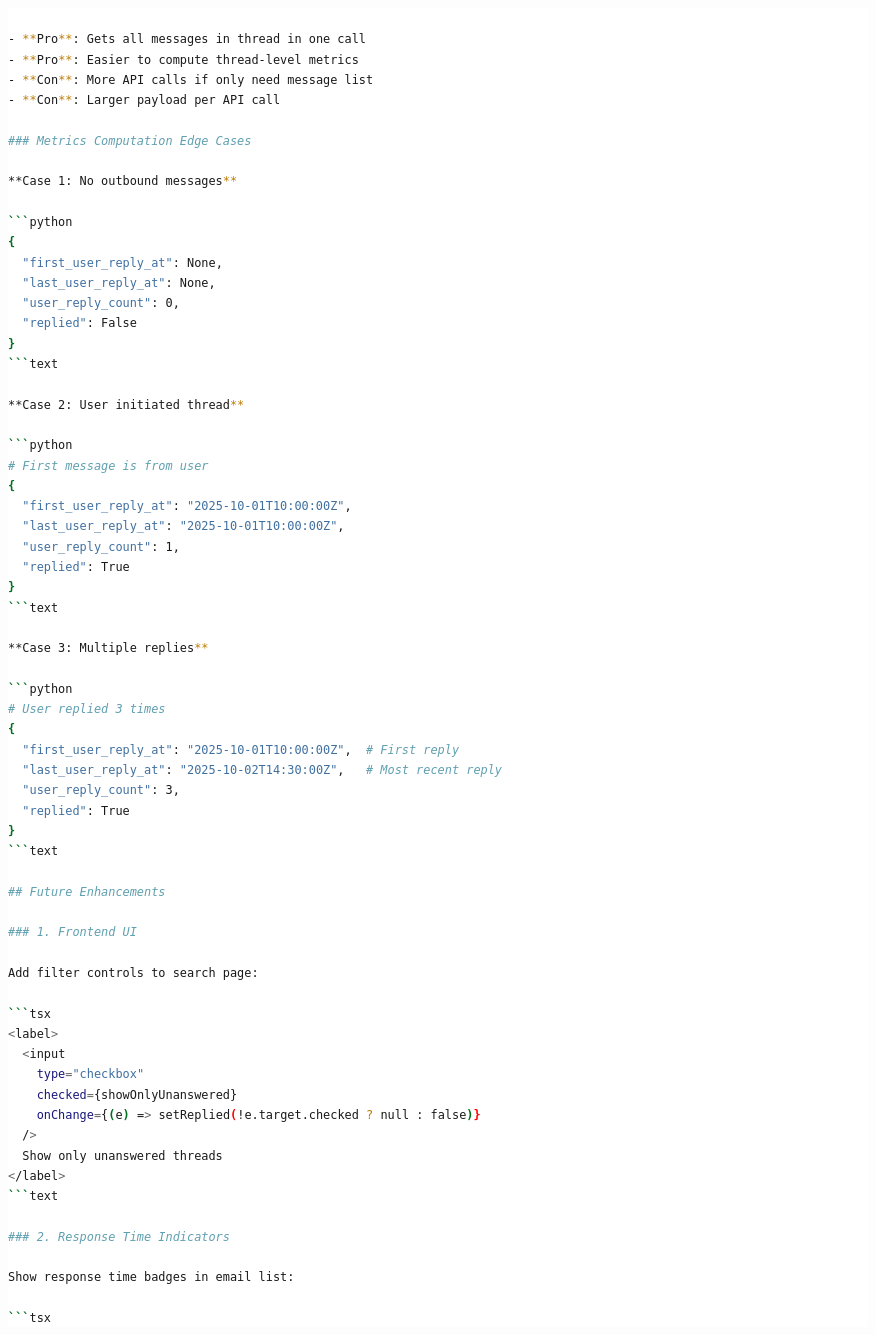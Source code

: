 ```bash

- **Pro**: Gets all messages in thread in one call
- **Pro**: Easier to compute thread-level metrics
- **Con**: More API calls if only need message list
- **Con**: Larger payload per API call

### Metrics Computation Edge Cases

**Case 1: No outbound messages**

```python
{
  "first_user_reply_at": None,
  "last_user_reply_at": None,
  "user_reply_count": 0,
  "replied": False
}
```text

**Case 2: User initiated thread**

```python
# First message is from user
{
  "first_user_reply_at": "2025-10-01T10:00:00Z",
  "last_user_reply_at": "2025-10-01T10:00:00Z",
  "user_reply_count": 1,
  "replied": True
}
```text

**Case 3: Multiple replies**

```python
# User replied 3 times
{
  "first_user_reply_at": "2025-10-01T10:00:00Z",  # First reply
  "last_user_reply_at": "2025-10-02T14:30:00Z",   # Most recent reply
  "user_reply_count": 3,
  "replied": True
}
```text

## Future Enhancements

### 1. Frontend UI

Add filter controls to search page:

```tsx
<label>
  <input
    type="checkbox"
    checked={showOnlyUnanswered}
    onChange={(e) => setReplied(!e.target.checked ? null : false)}
  />
  Show only unanswered threads
</label>
```text

### 2. Response Time Indicators

Show response time badges in email list:

```tsx
```